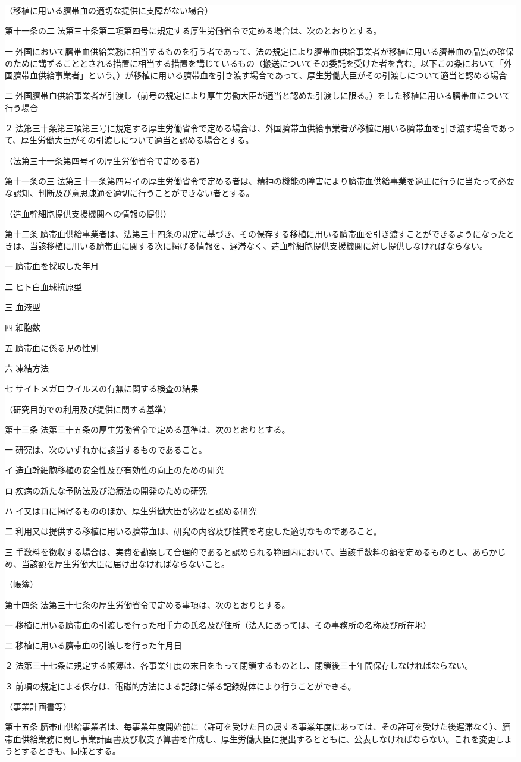 （移植に用いる臍帯血の適切な提供に支障がない場合）

第十一条の二 法第三十条第二項第四号に規定する厚生労働省令で定める場合は、次のとおりとする。

一 外国において臍帯血供給業務に相当するものを行う者であって、法の規定により臍帯血供給事業者が移植に用いる臍帯血の品質の確保のために講ずることとされる措置に相当する措置を講じているもの（搬送についてその委託を受けた者を含む。以下この条において「外国臍帯血供給事業者」という。）が移植に用いる臍帯血を引き渡す場合であって、厚生労働大臣がその引渡しについて適当と認める場合

二 外国臍帯血供給事業者が引渡し（前号の規定により厚生労働大臣が適当と認めた引渡しに限る。）をした移植に用いる臍帯血について行う場合

２ 法第三十条第三項第三号に規定する厚生労働省令で定める場合は、外国臍帯血供給事業者が移植に用いる臍帯血を引き渡す場合であって、厚生労働大臣がその引渡しについて適当と認める場合とする。

（法第三十一条第四号イの厚生労働省令で定める者）

第十一条の三 法第三十一条第四号イの厚生労働省令で定める者は、精神の機能の障害により臍帯血供給事業を適正に行うに当たって必要な認知、判断及び意思疎通を適切に行うことができない者とする。

（造血幹細胞提供支援機関への情報の提供）

第十二条 臍帯血供給事業者は、法第三十四条の規定に基づき、その保存する移植に用いる臍帯血を引き渡すことができるようになったときは、当該移植に用いる臍帯血に関する次に掲げる情報を、遅滞なく、造血幹細胞提供支援機関に対し提供しなければならない。

一 臍帯血を採取した年月

二 ヒト白血球抗原型

三 血液型

四 細胞数

五 臍帯血に係る児の性別

六 凍結方法

七 サイトメガロウイルスの有無に関する検査の結果

（研究目的での利用及び提供に関する基準）

第十三条 法第三十五条の厚生労働省令で定める基準は、次のとおりとする。

一 研究は、次のいずれかに該当するものであること。

イ 造血幹細胞移植の安全性及び有効性の向上のための研究

ロ 疾病の新たな予防法及び治療法の開発のための研究

ハ イ又はロに掲げるもののほか、厚生労働大臣が必要と認める研究

二 利用又は提供する移植に用いる臍帯血は、研究の内容及び性質を考慮した適切なものであること。

三 手数料を徴収する場合は、実費を勘案して合理的であると認められる範囲内において、当該手数料の額を定めるものとし、あらかじめ、当該額を厚生労働大臣に届け出なければならないこと。

（帳簿）

第十四条 法第三十七条の厚生労働省令で定める事項は、次のとおりとする。

一 移植に用いる臍帯血の引渡しを行った相手方の氏名及び住所（法人にあっては、その事務所の名称及び所在地）

二 移植に用いる臍帯血の引渡しを行った年月日

２ 法第三十七条に規定する帳簿は、各事業年度の末日をもって閉鎖するものとし、閉鎖後三十年間保存しなければならない。

３ 前項の規定による保存は、電磁的方法による記録に係る記録媒体により行うことができる。

（事業計画書等）

第十五条 臍帯血供給事業者は、毎事業年度開始前に（許可を受けた日の属する事業年度にあっては、その許可を受けた後遅滞なく）、臍帯血供給業務に関し事業計画書及び収支予算書を作成し、厚生労働大臣に提出するとともに、公表しなければならない。これを変更しようとするときも、同様とする。
